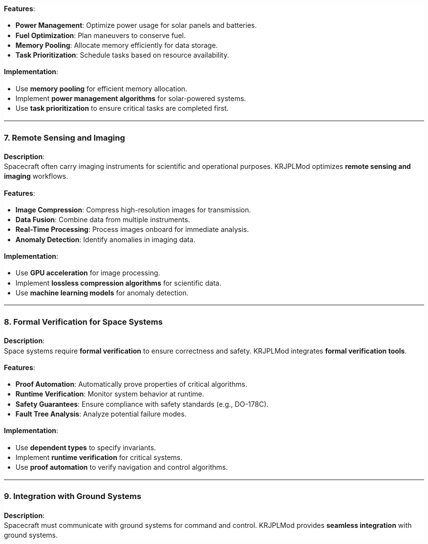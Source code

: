 **Features**:  
- **Power Management**: Optimize power usage for solar panels and batteries.  
- **Fuel Optimization**: Plan maneuvers to conserve fuel.  
- **Memory Pooling**: Allocate memory efficiently for data storage.  
- **Task Prioritization**: Schedule tasks based on resource availability.  

**Implementation**:  
- Use **memory pooling** for efficient memory allocation.  
- Implement **power management algorithms** for solar-powered systems.  
- Use **task prioritization** to ensure critical tasks are completed first.  

---

### **7. Remote Sensing and Imaging**  
**Description**:  
Spacecraft often carry imaging instruments for scientific and operational purposes. KRJPLMod optimizes **remote sensing and imaging** workflows.

**Features**:  
- **Image Compression**: Compress high-resolution images for transmission.  
- **Data Fusion**: Combine data from multiple instruments.  
- **Real-Time Processing**: Process images onboard for immediate analysis.  
- **Anomaly Detection**: Identify anomalies in imaging data.  

**Implementation**:  
- Use **GPU acceleration** for image processing.  
- Implement **lossless compression algorithms** for scientific data.  
- Use **machine learning models** for anomaly detection.  

---

### **8. Formal Verification for Space Systems**  
**Description**:  
Space systems require **formal verification** to ensure correctness and safety. KRJPLMod integrates **formal verification tools**.

**Features**:  
- **Proof Automation**: Automatically prove properties of critical algorithms.  
- **Runtime Verification**: Monitor system behavior at runtime.  
- **Safety Guarantees**: Ensure compliance with safety standards (e.g., DO-178C).  
- **Fault Tree Analysis**: Analyze potential failure modes.  

**Implementation**:  
- Use **dependent types** to specify invariants.  
- Implement **runtime verification** for critical systems.  
- Use **proof automation** to verify navigation and control algorithms.  

---

### **9. Integration with Ground Systems**  
**Description**:  
Spacecraft must communicate with ground systems for command and control. KRJPLMod provides **seamless integration** with ground systems.
